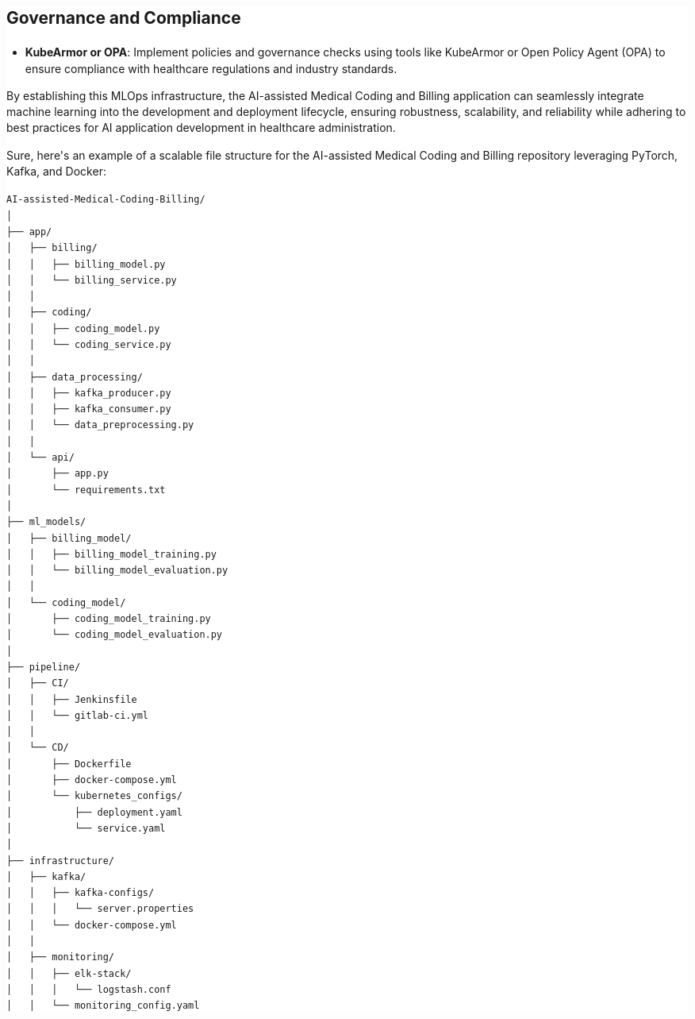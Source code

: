 ## Governance and Compliance
- **KubeArmor or OPA**: Implement policies and governance checks using tools like KubeArmor or Open Policy Agent (OPA) to ensure compliance with healthcare regulations and industry standards.

By establishing this MLOps infrastructure, the AI-assisted Medical Coding and Billing application can seamlessly integrate machine learning into the development and deployment lifecycle, ensuring robustness, scalability, and reliability while adhering to best practices for AI application development in healthcare administration.

Sure, here's an example of a scalable file structure for the AI-assisted Medical Coding and Billing repository leveraging PyTorch, Kafka, and Docker:

```
AI-assisted-Medical-Coding-Billing/
│
├── app/
│   ├── billing/
│   │   ├── billing_model.py
│   │   └── billing_service.py
│   │
│   ├── coding/
│   │   ├── coding_model.py
│   │   └── coding_service.py
│   │
│   ├── data_processing/
│   │   ├── kafka_producer.py
│   │   ├── kafka_consumer.py
│   │   └── data_preprocessing.py
│   │
│   └── api/
│       ├── app.py
│       └── requirements.txt
│
├── ml_models/
│   ├── billing_model/
│   │   ├── billing_model_training.py
│   │   └── billing_model_evaluation.py
│   │
│   └── coding_model/
│       ├── coding_model_training.py
│       └── coding_model_evaluation.py
│
├── pipeline/
│   ├── CI/
│   │   ├── Jenkinsfile
│   │   └── gitlab-ci.yml
│   │
│   └── CD/
│       ├── Dockerfile
│       ├── docker-compose.yml
│       └── kubernetes_configs/
│           ├── deployment.yaml
│           └── service.yaml
│
├── infrastructure/
│   ├── kafka/
│   │   ├── kafka-configs/
│   │   │   └── server.properties
│   │   └── docker-compose.yml
│   │
│   ├── monitoring/
│   │   ├── elk-stack/
│   │   │   └── logstash.conf
│   │   └── monitoring_config.yaml
```
